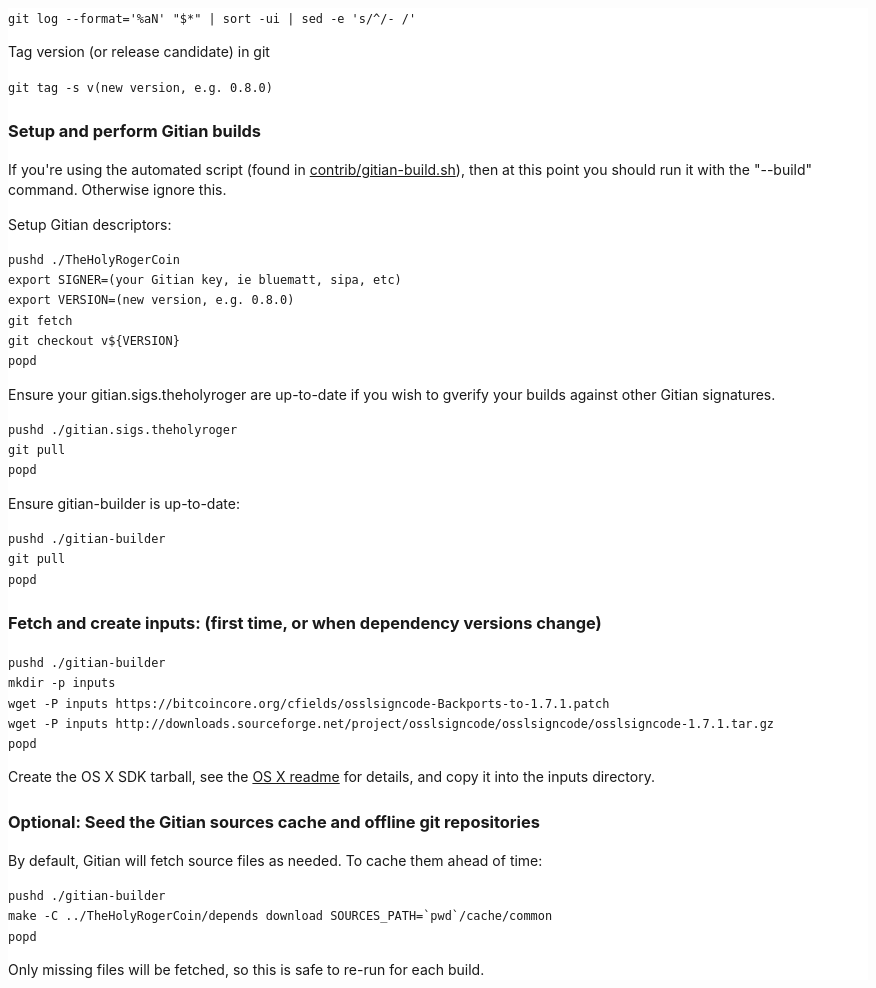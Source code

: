     git log --format='%aN' "$*" | sort -ui | sed -e 's/^/- /'

Tag version (or release candidate) in git

    git tag -s v(new version, e.g. 0.8.0)

### Setup and perform Gitian builds

If you're using the automated script (found in [contrib/gitian-build.sh](/contrib/gitian-build.sh)), then at this point you should run it with the "--build" command. Otherwise ignore this.

Setup Gitian descriptors:

    pushd ./TheHolyRogerCoin
    export SIGNER=(your Gitian key, ie bluematt, sipa, etc)
    export VERSION=(new version, e.g. 0.8.0)
    git fetch
    git checkout v${VERSION}
    popd

Ensure your gitian.sigs.theholyroger are up-to-date if you wish to gverify your builds against other Gitian signatures.

    pushd ./gitian.sigs.theholyroger
    git pull
    popd

Ensure gitian-builder is up-to-date:

    pushd ./gitian-builder
    git pull
    popd

### Fetch and create inputs: (first time, or when dependency versions change)

    pushd ./gitian-builder
    mkdir -p inputs
    wget -P inputs https://bitcoincore.org/cfields/osslsigncode-Backports-to-1.7.1.patch
    wget -P inputs http://downloads.sourceforge.net/project/osslsigncode/osslsigncode/osslsigncode-1.7.1.tar.gz
    popd

Create the OS X SDK tarball, see the [OS X readme](README_osx.md) for details, and copy it into the inputs directory.

### Optional: Seed the Gitian sources cache and offline git repositories

By default, Gitian will fetch source files as needed. To cache them ahead of time:

    pushd ./gitian-builder
    make -C ../TheHolyRogerCoin/depends download SOURCES_PATH=`pwd`/cache/common
    popd

Only missing files will be fetched, so this is safe to re-run for each build.
